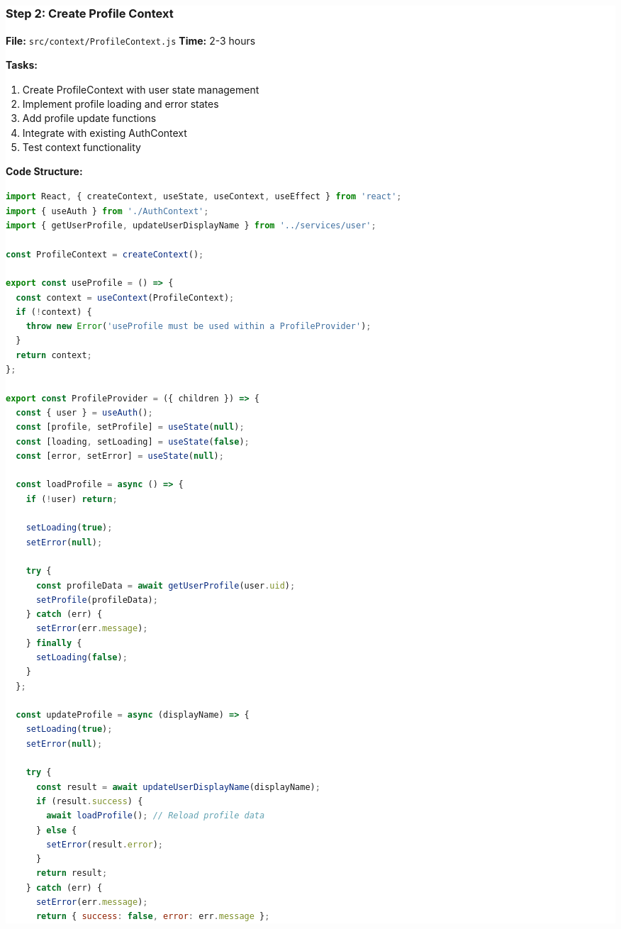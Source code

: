 ### Step 2: Create Profile Context
**File:** `src/context/ProfileContext.js`
**Time:** 2-3 hours

**Tasks:**
1. Create ProfileContext with user state management
2. Implement profile loading and error states
3. Add profile update functions
4. Integrate with existing AuthContext
5. Test context functionality

**Code Structure:**
```javascript
import React, { createContext, useState, useContext, useEffect } from 'react';
import { useAuth } from './AuthContext';
import { getUserProfile, updateUserDisplayName } from '../services/user';

const ProfileContext = createContext();

export const useProfile = () => {
  const context = useContext(ProfileContext);
  if (!context) {
    throw new Error('useProfile must be used within a ProfileProvider');
  }
  return context;
};

export const ProfileProvider = ({ children }) => {
  const { user } = useAuth();
  const [profile, setProfile] = useState(null);
  const [loading, setLoading] = useState(false);
  const [error, setError] = useState(null);

  const loadProfile = async () => {
    if (!user) return;
    
    setLoading(true);
    setError(null);
    
    try {
      const profileData = await getUserProfile(user.uid);
      setProfile(profileData);
    } catch (err) {
      setError(err.message);
    } finally {
      setLoading(false);
    }
  };

  const updateProfile = async (displayName) => {
    setLoading(true);
    setError(null);
    
    try {
      const result = await updateUserDisplayName(displayName);
      if (result.success) {
        await loadProfile(); // Reload profile data
      } else {
        setError(result.error);
      }
      return result;
    } catch (err) {
      setError(err.message);
      return { success: false, error: err.message };
```